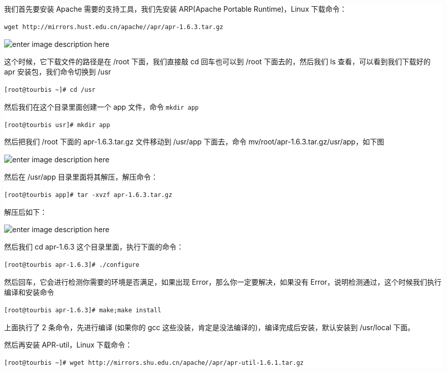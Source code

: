 我们首先要安装 Apache 需要的支持工具，我们先安装 ARP(Apache Portable Runtime)，Linux 下载命令：

```
wget http://mirrors.hust.edu.cn/apache//apr/apr-1.6.3.tar.gz

```

![enter image description here](http://images.gitbook.cn/30e00a20-4851-11e8-b266-d1e705a93725)

这个时候，它下载文件的路径是在 /root 下面，我们直接敲 cd 回车也可以到 /root 下面去的，然后我们 ls 查看，可以看到我们下载好的 apr 安装包，我们命令切换到 /usr

```
[root@tourbis ~]# cd /usr

```

然后我们在这个目录里面创建一个 app 文件，命令 `mkdir app`

```
[root@tourbis usr]# mkdir app

```

然后把我们 /root 下面的 apr-1.6.3.tar.gz 文件移动到 /usr/app 下面去，命令 mv/root/apr-1.6.3.tar.gz/usr/app，如下图

![enter image description here](http://images.gitbook.cn/687730c0-4852-11e8-b266-d1e705a93725)

然后在 /usr/app 目录里面将其解压，解压命令：

```
[root@tourbis app]# tar -xvzf apr-1.6.3.tar.gz

```

解压后如下：

![enter image description here](http://images.gitbook.cn/31b79380-4853-11e8-bba9-7d40f1c7a26b)

然后我们 cd apr-1.6.3 这个目录里面，执行下面的命令：

```
[root@tourbis apr-1.6.3]# ./configure

```

然后回车，它会进行检测你需要的环境是否满足，如果出现 Error，那么你一定要解决，如果没有 Error，说明检测通过，这个时候我们执行编译和安装命令

```
[root@tourbis apr-1.6.3]# make;make install

```

上面执行了 2 条命令，先进行编译 (如果你的 gcc 这些没装，肯定是没法编译的)，编译完成后安装，默认安装到 /usr/local 下面。

然后再安装 APR-util，Linux 下载命令：

```
[root@tourbis ~]# wget http://mirrors.shu.edu.cn/apache//apr/apr-util-1.6.1.tar.gz

```
